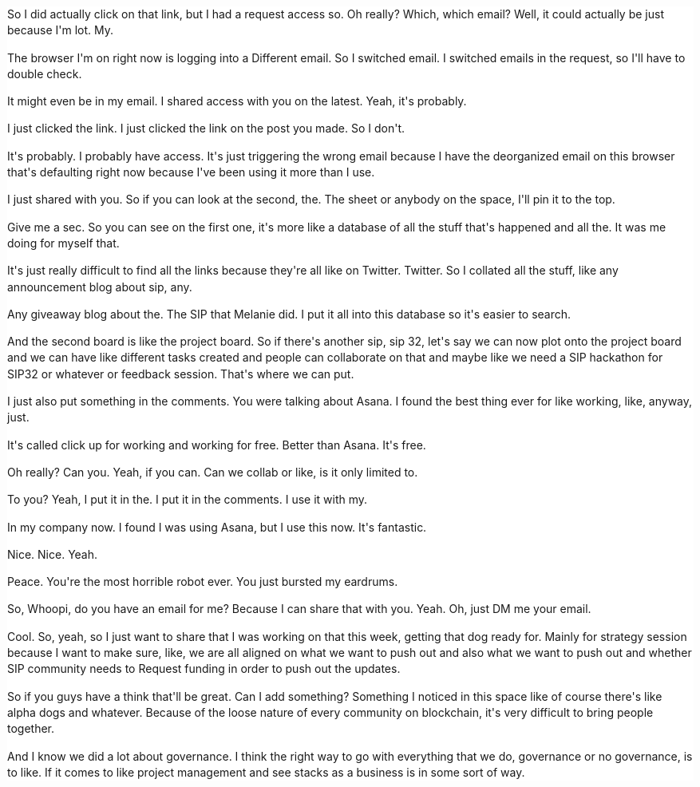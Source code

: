 So I did actually click on that link, but I had a request access so. Oh really? Which, which email? Well, it could actually be just because I'm lot. My.

The browser I'm on right now is logging into a Different email. So I switched email. I switched emails in the request, so I'll have to double check.

It might even be in my email. I shared access with you on the latest. Yeah, it's probably.

I just clicked the link. I just clicked the link on the post you made. So I don't.

It's probably. I probably have access. It's just triggering the wrong email because I have the deorganized email on this browser that's defaulting right now because I've been using it more than I use.

I just shared with you. So if you can look at the second, the. The sheet or anybody on the space, I'll pin it to the top.

Give me a sec. So you can see on the first one, it's more like a database of all the stuff that's happened and all the. It was me doing for myself that.

It's just really difficult to find all the links because they're all like on Twitter. Twitter. So I collated all the stuff, like any announcement blog about sip, any.

Any giveaway blog about the. The SIP that Melanie did. I put it all into this database so it's easier to search.

And the second board is like the project board. So if there's another sip, sip 32, let's say we can now plot onto the project board and we can have like different tasks created and people can collaborate on that and maybe like we need a SIP hackathon for SIP32 or whatever or feedback session. That's where we can put.

I just also put something in the comments. You were talking about Asana. I found the best thing ever for like working, like, anyway, just.

It's called click up for working and working for free. Better than Asana. It's free.

Oh really? Can you. Yeah, if you can. Can we collab or like, is it only limited to.

To you? Yeah, I put it in the. I put it in the comments. I use it with my.

In my company now. I found I was using Asana, but I use this now. It's fantastic.

Nice. Nice. Yeah.

Peace. You're the most horrible robot ever. You just bursted my eardrums.

So, Whoopi, do you have an email for me? Because I can share that with you. Yeah. Oh, just DM me your email.

Cool. So, yeah, so I just want to share that I was working on that this week, getting that dog ready for. Mainly for strategy session because I want to make sure, like, we are all aligned on what we want to push out and also what we want to push out and whether SIP community needs to Request funding in order to push out the updates.

So if you guys have a think that'll be great. Can I add something? Something I noticed in this space like of course there's like alpha dogs and whatever. Because of the loose nature of every community on blockchain, it's very difficult to bring people together.

And I know we did a lot about governance. I think the right way to go with everything that we do, governance or no governance, is to like. If it comes to like project management and see stacks as a business is in some sort of way.
